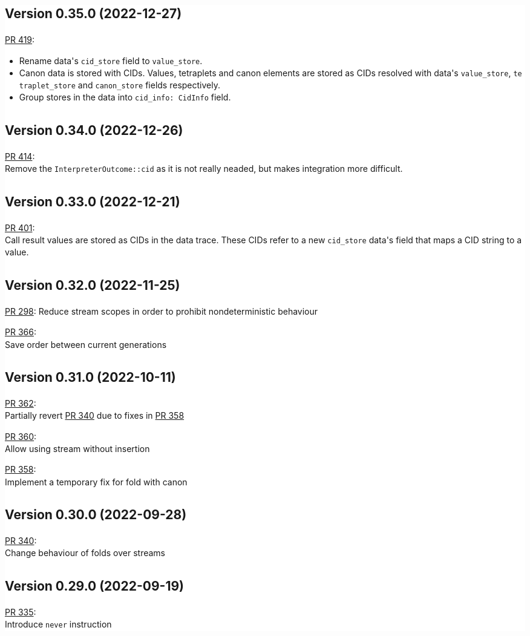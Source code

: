 ## Version 0.35.0 (2022-12-27)

[PR 419](https://github.com/fluencelabs/aquavm/pull/419):  
- Rename data's `cid_store` field to `value_store`.
- Canon data is stored with CIDs.  Values, tetraplets and canon elements
  are stored as CIDs resolved with data's `value_store`, `tetraplet_store`
  and `canon_store` fields respectively.
- Group stores in the data into `cid_info: CidInfo` field.

## Version 0.34.0 (2022-12-26)

[PR 414](https://github.com/fluencelabs/aquavm/pull/414):  
Remove the `InterpreterOutcome::cid` as it is not really neaded,
but makes integration more difficult.

## Version 0.33.0 (2022-12-21)

[PR 401](https://github.com/fluencelabs/aquavm/pull/401):  
Call result values are stored as CIDs in the data trace.  These CIDs refer
to a new `cid_store` data's field that maps a CID string to a value.

## Version 0.32.0 (2022-11-25)

[PR 298](https://github.com/fluencelabs/aquavm/pull/298):
Reduce stream scopes in order to prohibit nondeterministic behaviour

[PR 366](https://github.com/fluencelabs/aquavm/pull/366):  
Save order between current generations

## Version 0.31.0 (2022-10-11)

[PR 362](https://github.com/fluencelabs/aquavm/pull/362):  
Partially revert [PR 340](https://github.com/fluencelabs/aquavm/pull/340) due to fixes in [PR 358](https://github.com/fluencelabs/aquavm/pull/358)

[PR 360](https://github.com/fluencelabs/aquavm/pull/360):  
Allow using stream without insertion

[PR 358](https://github.com/fluencelabs/aquavm/pull/358):  
Implement a temporary fix for fold with canon

## Version 0.30.0 (2022-09-28)

[PR 340](https://github.com/fluencelabs/aquavm/pull/340):  
Change behaviour of folds over streams

## Version 0.29.0 (2022-09-19)

[PR 335](https://github.com/fluencelabs/aquavm/pull/335):  
Introduce `never` instruction
